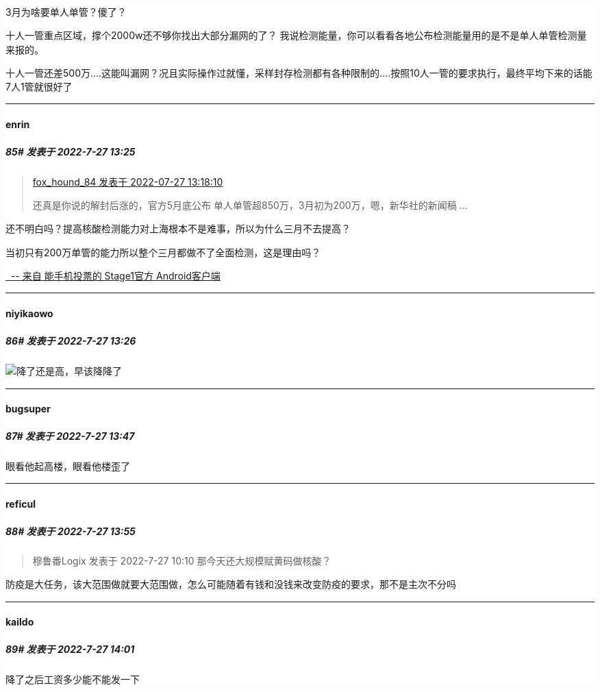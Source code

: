 3月为啥要单人单管？傻了？

十人一管重点区域，撑个2000w还不够你找出大部分漏网的了？</blockquote>
我说检测能量，你可以看看各地公布检测能量用的是不是单人单管检测量来报的。

十人一管还差500万....这能叫漏网？况且实际操作过就懂，采样封存检测都有各种限制的....按照10人一管的要求执行，最终平均下来的话能7人1管就很好了

*****

####  enrin  
##### 85#       发表于 2022-7-27 13:25

<blockquote><a href="httphttps://bbs.saraba1st.com/2b/forum.php?mod=redirect&amp;goto=findpost&amp;pid=56822679&amp;ptid=2083667" target="_blank">fox_hound_84 发表于 2022-07-27 13:18:10</a>

还真是你说的解封后涨的，官方5月底公布 单人单管超850万，3月初为200万，嗯，新华社的新闻稿 ...</blockquote>
还不明白吗？提高核酸检测能力对上海根本不是难事，所以为什么三月不去提高？

当初只有200万单管的能力所以整个三月都做不了全面检测，这是理由吗？

[  -- 来自 能手机投票的 Stage1官方 Android客户端](https://www.coolapk.com/apk/140634)

*****

####  niyikaowo  
##### 86#       发表于 2022-7-27 13:26

<img src="https://static.saraba1st.com/image/smiley/face2017/067.png" referrerpolicy="no-referrer">降了还是高，早该降降了



*****

####  bugsuper  
##### 87#       发表于 2022-7-27 13:47

眼看他起高楼，眼看他楼歪了



*****

####  reficul  
##### 88#       发表于 2022-7-27 13:55

<blockquote>穆鲁番Logix 发表于 2022-7-27 10:10
那今天还大规模赋黄码做核酸？</blockquote>
防疫是大任务，该大范围做就要大范围做，怎么可能随着有钱和没钱来改变防疫的要求，那不是主次不分吗

*****

####  kaildo  
##### 89#       发表于 2022-7-27 14:01

降了之后工资多少能不能发一下


